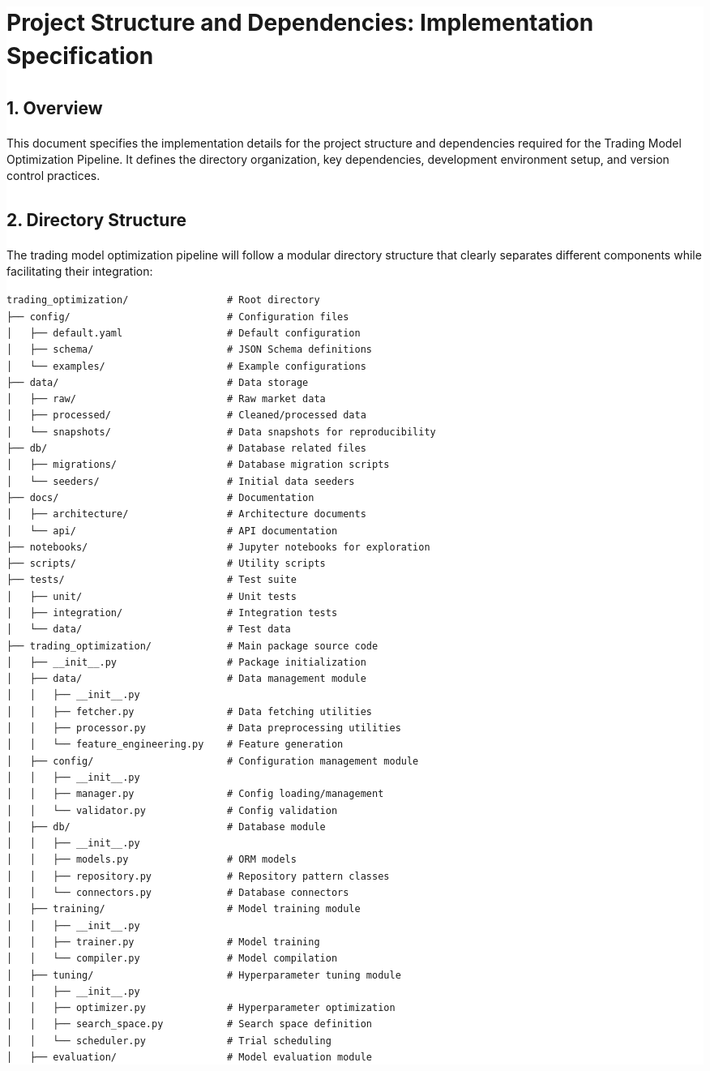 # Project Structure and Dependencies: Implementation Specification

## 1. Overview

This document specifies the implementation details for the project structure and dependencies required for the Trading Model Optimization Pipeline. It defines the directory organization, key dependencies, development environment setup, and version control practices.

## 2. Directory Structure

The trading model optimization pipeline will follow a modular directory structure that clearly separates different components while facilitating their integration:

```
trading_optimization/                 # Root directory
├── config/                           # Configuration files
│   ├── default.yaml                  # Default configuration
│   ├── schema/                       # JSON Schema definitions
│   └── examples/                     # Example configurations
├── data/                             # Data storage
│   ├── raw/                          # Raw market data
│   ├── processed/                    # Cleaned/processed data
│   └── snapshots/                    # Data snapshots for reproducibility
├── db/                               # Database related files
│   ├── migrations/                   # Database migration scripts
│   └── seeders/                      # Initial data seeders
├── docs/                             # Documentation
│   ├── architecture/                 # Architecture documents
│   └── api/                          # API documentation
├── notebooks/                        # Jupyter notebooks for exploration
├── scripts/                          # Utility scripts
├── tests/                            # Test suite
│   ├── unit/                         # Unit tests
│   ├── integration/                  # Integration tests
│   └── data/                         # Test data
├── trading_optimization/             # Main package source code
│   ├── __init__.py                   # Package initialization
│   ├── data/                         # Data management module
│   │   ├── __init__.py               
│   │   ├── fetcher.py                # Data fetching utilities
│   │   ├── processor.py              # Data preprocessing utilities
│   │   └── feature_engineering.py    # Feature generation
│   ├── config/                       # Configuration management module
│   │   ├── __init__.py
│   │   ├── manager.py                # Config loading/management
│   │   └── validator.py              # Config validation
│   ├── db/                           # Database module
│   │   ├── __init__.py
│   │   ├── models.py                 # ORM models
│   │   ├── repository.py             # Repository pattern classes
│   │   └── connectors.py             # Database connectors
│   ├── training/                     # Model training module
│   │   ├── __init__.py
│   │   ├── trainer.py                # Model training
│   │   └── compiler.py               # Model compilation
│   ├── tuning/                       # Hyperparameter tuning module
│   │   ├── __init__.py
│   │   ├── optimizer.py              # Hyperparameter optimization
│   │   ├── search_space.py           # Search space definition
│   │   └── scheduler.py              # Trial scheduling
│   ├── evaluation/                   # Model evaluation module
```